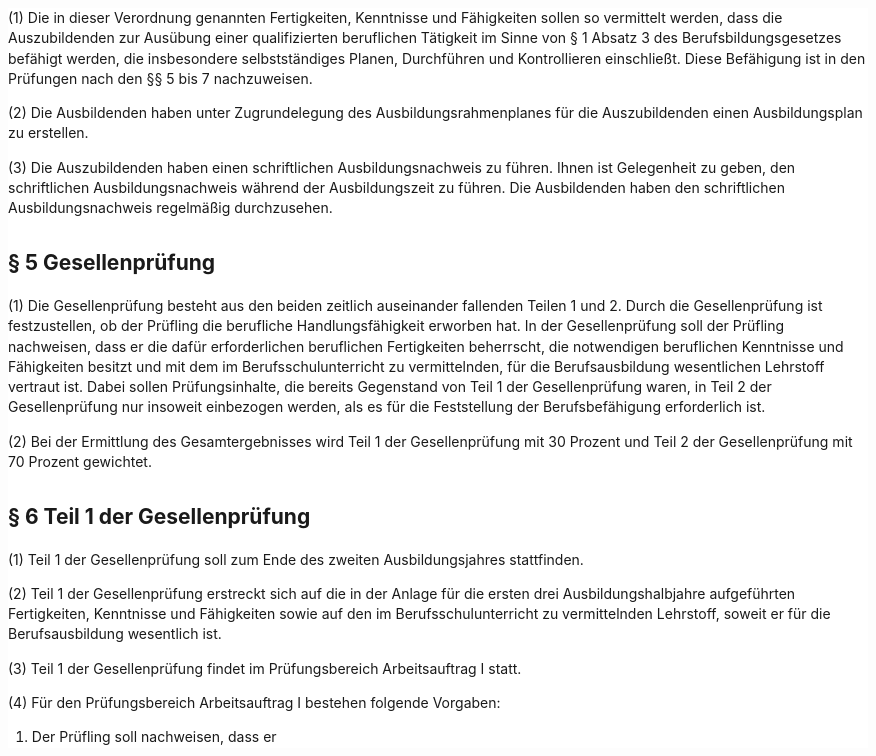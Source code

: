 (1) Die in dieser Verordnung genannten Fertigkeiten, Kenntnisse und
Fähigkeiten sollen so vermittelt werden, dass die Auszubildenden zur
Ausübung einer qualifizierten beruflichen Tätigkeit im Sinne von § 1
Absatz 3 des Berufsbildungsgesetzes befähigt werden, die insbesondere
selbstständiges Planen, Durchführen und Kontrollieren einschließt.
Diese Befähigung ist in den Prüfungen nach den §§ 5 bis 7
nachzuweisen.

(2) Die Ausbildenden haben unter Zugrundelegung des
Ausbildungsrahmenplanes für die Auszubildenden einen Ausbildungsplan
zu erstellen.

(3) Die Auszubildenden haben einen schriftlichen Ausbildungsnachweis
zu führen. Ihnen ist Gelegenheit zu geben, den schriftlichen
Ausbildungsnachweis während der Ausbildungszeit zu führen. Die
Ausbildenden haben den schriftlichen Ausbildungsnachweis regelmäßig
durchzusehen.

## § 5 Gesellenprüfung

(1) Die Gesellenprüfung besteht aus den beiden zeitlich auseinander
fallenden Teilen 1 und 2. Durch die Gesellenprüfung ist festzustellen,
ob der Prüfling die berufliche Handlungsfähigkeit erworben hat. In der
Gesellenprüfung soll der Prüfling nachweisen, dass er die dafür
erforderlichen beruflichen Fertigkeiten beherrscht, die notwendigen
beruflichen Kenntnisse und Fähigkeiten besitzt und mit dem im
Berufsschulunterricht zu vermittelnden, für die Berufsausbildung
wesentlichen Lehrstoff vertraut ist. Dabei sollen Prüfungsinhalte, die
bereits Gegenstand von Teil 1 der Gesellenprüfung waren, in Teil 2 der
Gesellenprüfung nur insoweit einbezogen werden, als es für die
Feststellung der Berufsbefähigung erforderlich ist.

(2) Bei der Ermittlung des Gesamtergebnisses wird Teil 1 der
Gesellenprüfung mit 30 Prozent und Teil 2 der Gesellenprüfung mit 70
Prozent gewichtet.

## § 6 Teil 1 der Gesellenprüfung

(1) Teil 1 der Gesellenprüfung soll zum Ende des zweiten
Ausbildungsjahres stattfinden.

(2) Teil 1 der Gesellenprüfung erstreckt sich auf die in der Anlage
für die ersten drei Ausbildungshalbjahre aufgeführten Fertigkeiten,
Kenntnisse und Fähigkeiten sowie auf den im Berufsschulunterricht zu
vermittelnden Lehrstoff, soweit er für die Berufsausbildung wesentlich
ist.

(3) Teil 1 der Gesellenprüfung findet im Prüfungsbereich
Arbeitsauftrag I statt.

(4) Für den Prüfungsbereich Arbeitsauftrag I bestehen folgende
Vorgaben:

1.  Der Prüfling soll nachweisen, dass er
